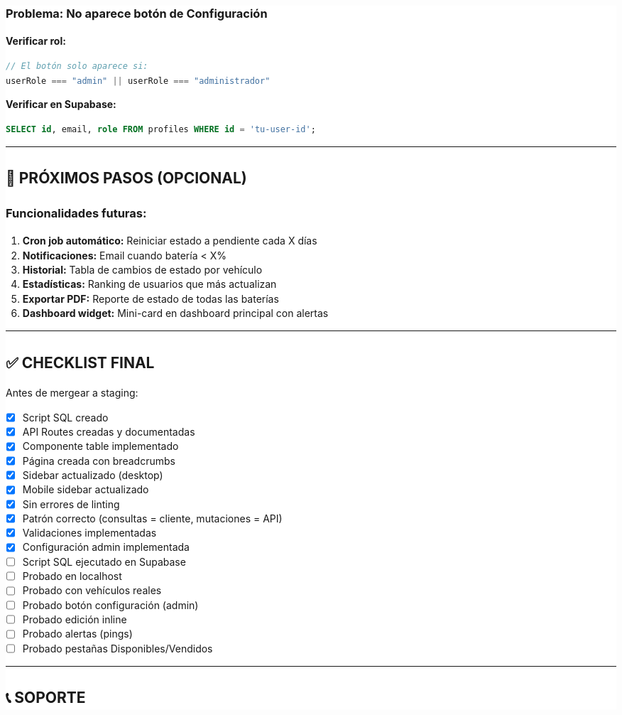 
### Problema: No aparece botón de Configuración

**Verificar rol:**
```typescript
// El botón solo aparece si:
userRole === "admin" || userRole === "administrador"
```

**Verificar en Supabase:**
```sql
SELECT id, email, role FROM profiles WHERE id = 'tu-user-id';
```

---

## 📝 PRÓXIMOS PASOS (OPCIONAL)

### Funcionalidades futuras:
1. **Cron job automático:** Reiniciar estado a pendiente cada X días
2. **Notificaciones:** Email cuando batería < X%
3. **Historial:** Tabla de cambios de estado por vehículo
4. **Estadísticas:** Ranking de usuarios que más actualizan
5. **Exportar PDF:** Reporte de estado de todas las baterías
6. **Dashboard widget:** Mini-card en dashboard principal con alertas

---

## ✅ CHECKLIST FINAL

Antes de mergear a staging:

- [x] Script SQL creado
- [x] API Routes creadas y documentadas
- [x] Componente table implementado
- [x] Página creada con breadcrumbs
- [x] Sidebar actualizado (desktop)
- [x] Mobile sidebar actualizado
- [x] Sin errores de linting
- [x] Patrón correcto (consultas = cliente, mutaciones = API)
- [x] Validaciones implementadas
- [x] Configuración admin implementada
- [ ] Script SQL ejecutado en Supabase
- [ ] Probado en localhost
- [ ] Probado con vehículos reales
- [ ] Probado botón configuración (admin)
- [ ] Probado edición inline
- [ ] Probado alertas (pings)
- [ ] Probado pestañas Disponibles/Vendidos

---

## 📞 SOPORTE

